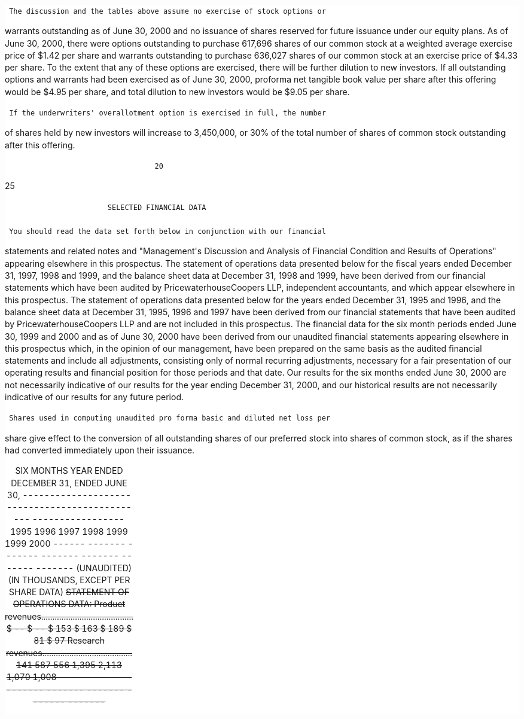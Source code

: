      The discussion and the tables above assume no exercise of stock options or
warrants outstanding as of June 30, 2000 and no issuance of shares reserved for
future issuance under our equity plans. As of June 30, 2000, there were options
outstanding to purchase 617,696 shares of our common stock at a weighted average
exercise price of $1.42 per share and warrants outstanding to purchase 636,027
shares of our common stock at an exercise price of $4.33 per share. To the
extent that any of these options are exercised, there will be further dilution
to new investors. If all outstanding options and warrants had been exercised as
of June 30, 2000, proforma net tangible book value per share after this offering
would be $4.95 per share, and total dilution to new investors would be $9.05 per
share.

     If the underwriters' overallotment option is exercised in full, the number
of shares held by new investors will increase to 3,450,000, or 30% of the total
number of shares of common stock outstanding after this offering.

                                       20
<PAGE>   25

                            SELECTED FINANCIAL DATA

     You should read the data set forth below in conjunction with our financial
statements and related notes and "Management's Discussion and Analysis of
Financial Condition and Results of Operations" appearing elsewhere in this
prospectus. The statement of operations data presented below for the fiscal
years ended December 31, 1997, 1998 and 1999, and the balance sheet data at
December 31, 1998 and 1999, have been derived from our financial statements
which have been audited by PricewaterhouseCoopers LLP, independent accountants,
and which appear elsewhere in this prospectus. The statement of operations data
presented below for the years ended December 31, 1995 and 1996, and the balance
sheet data at December 31, 1995, 1996 and 1997 have been derived from our
financial statements that have been audited by PricewaterhouseCoopers LLP and
are not included in this prospectus. The financial data for the six month
periods ended June 30, 1999 and 2000 and as of June 30, 2000 have been derived
from our unaudited financial statements appearing elsewhere in this prospectus
which, in the opinion of our management, have been prepared on the same basis as
the audited financial statements and include all adjustments, consisting only of
normal recurring adjustments, necessary for a fair presentation of our operating
results and financial position for those periods and that date. Our results for
the six months ended June 30, 2000 are not necessarily indicative of our results
for the year ending December 31, 2000, and our historical results are not
necessarily indicative of our results for any future period.

     Shares used in computing unaudited pro forma basic and diluted net loss per
share give effect to the conversion of all outstanding shares of our preferred
stock into shares of common stock, as if the shares had converted immediately
upon their issuance.

<TABLE>
<CAPTION>
                                                                                                               SIX MONTHS
                                                                      YEAR ENDED DECEMBER 31,                ENDED JUNE 30,
                                                           ----------------------------------------------   -----------------
                                                            1995     1996      1997      1998      1999      1999      2000
                                                           ------   -------   -------   -------   -------   -------   -------
                                                                                                               (UNAUDITED)
                                                                         (IN THOUSANDS, EXCEPT PER SHARE DATA)
<S>                                                        <C>      <C>       <C>       <C>       <C>       <C>       <C>
STATEMENT OF OPERATIONS DATA:
Product revenues.........................................  $   --   $    --   $   153   $   163   $   189   $    81   $    97
Research revenues........................................     141       587       556     1,395     2,113     1,070     1,008
                                                           ------   -------   -------   -------   -------   -------   -------